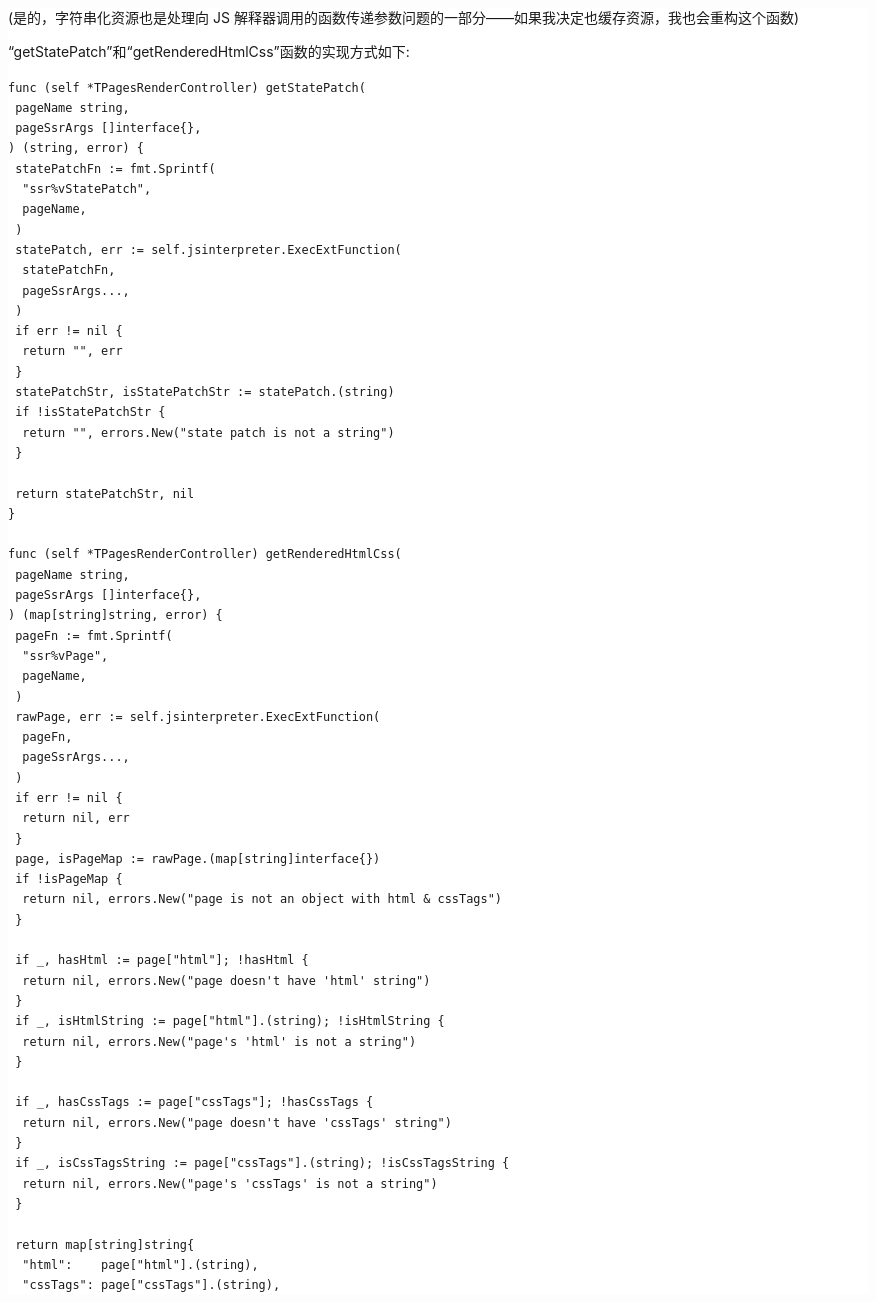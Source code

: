 (是的，字符串化资源也是处理向 JS 解释器调用的函数传递参数问题的一部分——如果我决定也缓存资源，我也会重构这个函数)

“getStatePatch”和“getRenderedHtmlCss”函数的实现方式如下:

```
func (self *TPagesRenderController) getStatePatch(
 pageName string,
 pageSsrArgs []interface{},
) (string, error) {
 statePatchFn := fmt.Sprintf(
  "ssr%vStatePatch",
  pageName,
 )
 statePatch, err := self.jsinterpreter.ExecExtFunction(
  statePatchFn,
  pageSsrArgs...,
 )
 if err != nil {
  return "", err
 }
 statePatchStr, isStatePatchStr := statePatch.(string)
 if !isStatePatchStr {
  return "", errors.New("state patch is not a string")
 }

 return statePatchStr, nil
}

func (self *TPagesRenderController) getRenderedHtmlCss(
 pageName string,
 pageSsrArgs []interface{},
) (map[string]string, error) {
 pageFn := fmt.Sprintf(
  "ssr%vPage",
  pageName,
 )
 rawPage, err := self.jsinterpreter.ExecExtFunction(
  pageFn,
  pageSsrArgs...,
 )
 if err != nil {
  return nil, err
 }
 page, isPageMap := rawPage.(map[string]interface{})
 if !isPageMap {
  return nil, errors.New("page is not an object with html & cssTags")
 }

 if _, hasHtml := page["html"]; !hasHtml {
  return nil, errors.New("page doesn't have 'html' string")
 }
 if _, isHtmlString := page["html"].(string); !isHtmlString {
  return nil, errors.New("page's 'html' is not a string")
 }

 if _, hasCssTags := page["cssTags"]; !hasCssTags {
  return nil, errors.New("page doesn't have 'cssTags' string")
 }
 if _, isCssTagsString := page["cssTags"].(string); !isCssTagsString {
  return nil, errors.New("page's 'cssTags' is not a string")
 }

 return map[string]string{
  "html":    page["html"].(string),
  "cssTags": page["cssTags"].(string),
```